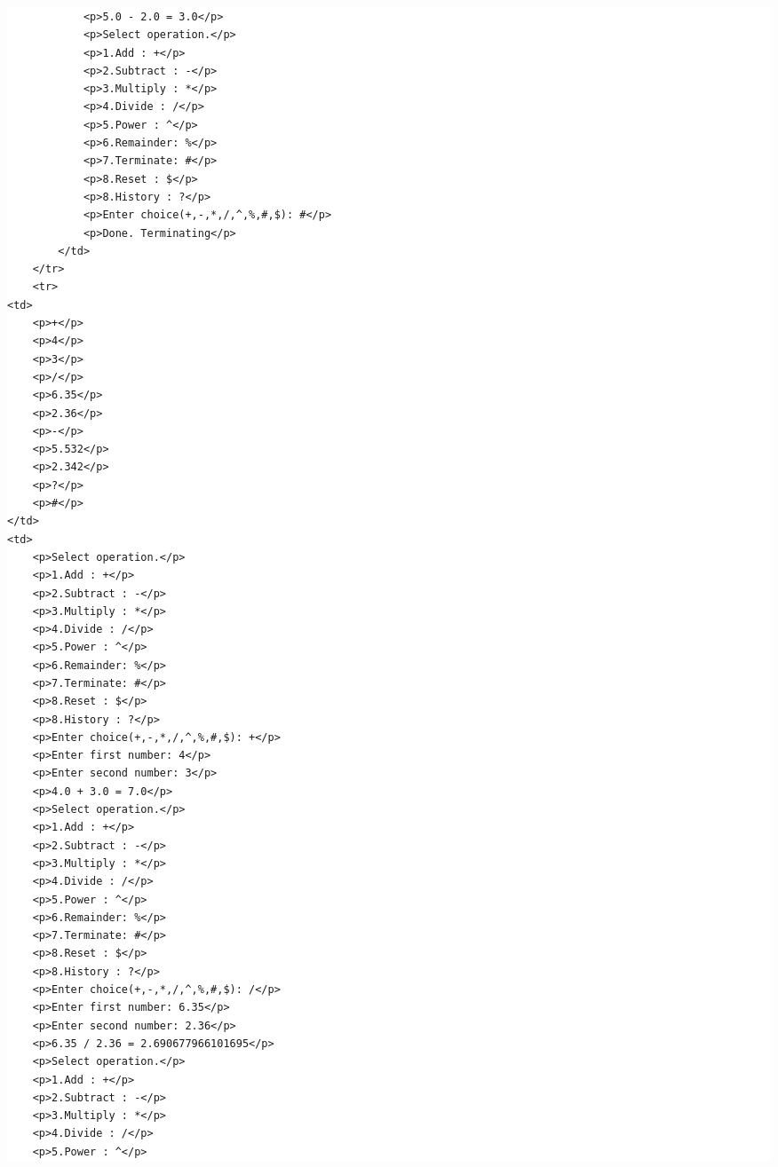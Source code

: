                 <p>5.0 - 2.0 = 3.0</p>
                <p>Select operation.</p>
                <p>1.Add : +</p>
                <p>2.Subtract : -</p>
                <p>3.Multiply : *</p>
                <p>4.Divide : /</p>
                <p>5.Power : ^</p>
                <p>6.Remainder: %</p>
                <p>7.Terminate: #</p>
                <p>8.Reset : $</p>
                <p>8.History : ?</p>
                <p>Enter choice(+,-,*,/,^,%,#,$): #</p>
                <p>Done. Terminating</p>
            </td>
        </tr>
        <tr>
    <td>
        <p>+</p>
        <p>4</p>
        <p>3</p>
        <p>/</p>
        <p>6.35</p>
        <p>2.36</p>
        <p>-</p>
        <p>5.532</p>
        <p>2.342</p>
        <p>?</p>
        <p>#</p>
    </td>
    <td>
        <p>Select operation.</p>
        <p>1.Add : +</p>
        <p>2.Subtract : -</p>
        <p>3.Multiply : *</p>
        <p>4.Divide : /</p>
        <p>5.Power : ^</p>
        <p>6.Remainder: %</p>
        <p>7.Terminate: #</p>
        <p>8.Reset : $</p>
        <p>8.History : ?</p>
        <p>Enter choice(+,-,*,/,^,%,#,$): +</p>
        <p>Enter first number: 4</p>
        <p>Enter second number: 3</p>
        <p>4.0 + 3.0 = 7.0</p>
        <p>Select operation.</p>
        <p>1.Add : +</p>
        <p>2.Subtract : -</p>
        <p>3.Multiply : *</p>
        <p>4.Divide : /</p>
        <p>5.Power : ^</p>
        <p>6.Remainder: %</p>
        <p>7.Terminate: #</p>
        <p>8.Reset : $</p>
        <p>8.History : ?</p>
        <p>Enter choice(+,-,*,/,^,%,#,$): /</p>
        <p>Enter first number: 6.35</p>
        <p>Enter second number: 2.36</p>
        <p>6.35 / 2.36 = 2.690677966101695</p>
        <p>Select operation.</p>
        <p>1.Add : +</p>
        <p>2.Subtract : -</p>
        <p>3.Multiply : *</p>
        <p>4.Divide : /</p>
        <p>5.Power : ^</p>